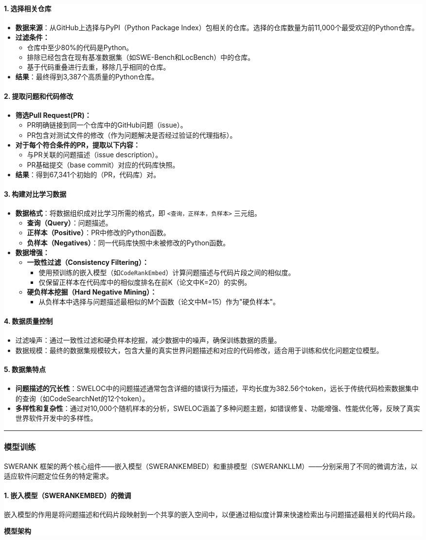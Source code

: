 #### 1. 选择相关仓库

- **数据来源**：从GitHub上选择与PyPI（Python Package Index）包相关的仓库。选择的仓库数量为前11,000个最受欢迎的Python仓库。
- **过滤条件：**
    - 仓库中至少80%的代码是Python。
    - 排除已经包含在现有基准数据集（如SWE-Bench和LocBench）中的仓库。
    - 基于代码重叠进行去重，移除几乎相同的仓库。
- **结果**：最终得到3,387个高质量的Python仓库。

#### 2. 提取问题和代码修改

- **筛选Pull Request(PR)：**
    - PR明确链接到同一个仓库中的GitHub问题（issue）。
    - PR包含对测试文件的修改（作为问题解决是否经过验证的代理指标）。
- **对于每个符合条件的PR，提取以下内容：**
    - 与PR关联的问题描述（issue description）。
    - PR基础提交（base commit）对应的代码库快照。
- **结果**：得到67,341个初始的（PR，代码库）对。

#### 3. 构建对比学习数据

- **数据格式**：将数据组织成对比学习所需的格式，即 `<查询，正样本，负样本>` 三元组。
    - **查询（Query）**：问题描述。
    - **正样本（Positive）**：PR中修改的Python函数。
    - **负样本（Negatives）**：同一代码库快照中未被修改的Python函数。
- **数据增强：**
    - **一致性过滤（Consistency Filtering）：**
        - 使用预训练的嵌入模型（如`CodeRankEmbed`）计算问题描述与代码片段之间的相似度。
        - 仅保留正样本在代码库中的相似度排名在前K（论文中K=20）的实例。
    - **硬负样本挖掘（Hard Negative Mining）：**
        - 从负样本中选择与问题描述最相似的M个函数（论文中M=15）作为"硬负样本"。

#### 4. 数据质量控制

- 过滤噪声：通过一致性过滤和硬负样本挖掘，减少数据中的噪声，确保训练数据的质量。
- 数据规模：最终的数据集规模较大，包含大量的真实世界问题描述和对应的代码修改，适合用于训练和优化问题定位模型。

#### 5. 数据集特点

- **问题描述的冗长性**：SWELOC中的问题描述通常包含详细的错误行为描述，平均长度为382.56个token，远长于传统代码检索数据集中的查询（如CodeSearchNet的12个token）。
- **多样性和复杂性**：通过对10,000个随机样本的分析，SWELOC涵盖了多种问题主题，如错误修复、功能增强、性能优化等，反映了真实世界软件开发中的多样性。

---

### 模型训练

SWERANK 框架的两个核心组件——嵌入模型（SWERANKEMBED）和重排模型（SWERANKLLM）——分别采用了不同的微调方法，以适应软件问题定位任务的特定需求。

#### 1. 嵌入模型（SWERANKEMBED）的微调

嵌入模型的作用是将问题描述和代码片段映射到一个共享的嵌入空间中，以便通过相似度计算来快速检索出与问题描述最相关的代码片段。

**模型架构**
